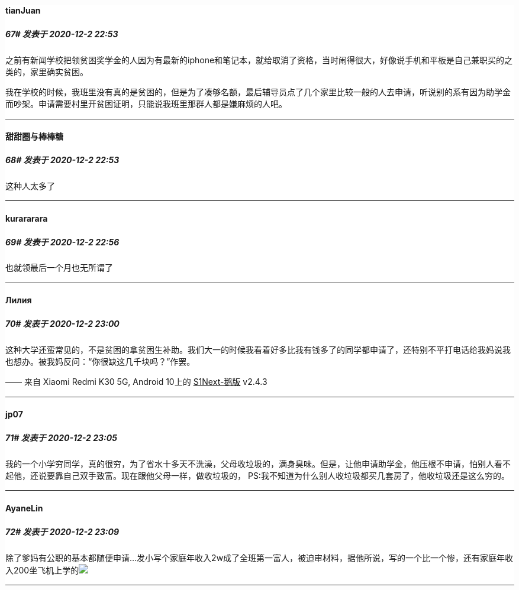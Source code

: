 ####  tianJuan  
##### 67#       发表于 2020-12-2 22:53


之前有新闻学校把领贫困奖学金的人因为有最新的iphone和笔记本，就给取消了资格，当时闹得很大，好像说手机和平板是自己兼职买的之类的，家里确实贫困。

我在学校的时候，我班里没有真的是贫困的，但是为了凑够名额，最后辅导员点了几个家里比较一般的人去申请，听说别的系有因为助学金而吵架。申请需要村里开贫困证明，只能说我班里那群人都是嫌麻烦的人吧。


-----

####  甜甜圈与棒棒糖  
##### 68#       发表于 2020-12-2 22:53


这种人太多了


-----

####  kurararara  
##### 69#       发表于 2020-12-2 22:56


也就领最后一个月也无所谓了


-----

####  Лилия  
##### 70#       发表于 2020-12-2 23:00


这种大学还蛮常见的，不是贫困的拿贫困生补助。我们大一的时候我看着好多比我有钱多了的同学都申请了，还特别不平打电话给我妈说我也想办。被我妈反问：“你很缺这几千块吗？”作罢。

—— 来自 Xiaomi Redmi K30 5G, Android 10上的 [S1Next-鹅版](https://github.com/ykrank/S1-Next/releases) v2.4.3


-----

####  jp07  
##### 71#       发表于 2020-12-2 23:05


我的一个小学穷同学，真的很穷，为了省水十多天不洗澡，父母收垃圾的，满身臭味。但是，让他申请助学金，他压根不申请，怕别人看不起他，还说要靠自己双手致富。现在跟他父母一样，做收垃圾的， PS:我不知道为什么别人收垃圾都买几套房了，他收垃圾还是这么穷的。


-----

####  AyaneLin  
##### 72#       发表于 2020-12-2 23:09


除了爹妈有公职的基本都随便申请…发小写个家庭年收入2w成了全班第一富人，被迫审材料，据他所说，写的一个比一个惨，还有家庭年收入200坐飞机上学的<img src="https://static.saraba1st.com/image/smiley/face2017/067.png" referrerpolicy="no-referrer">


-----
